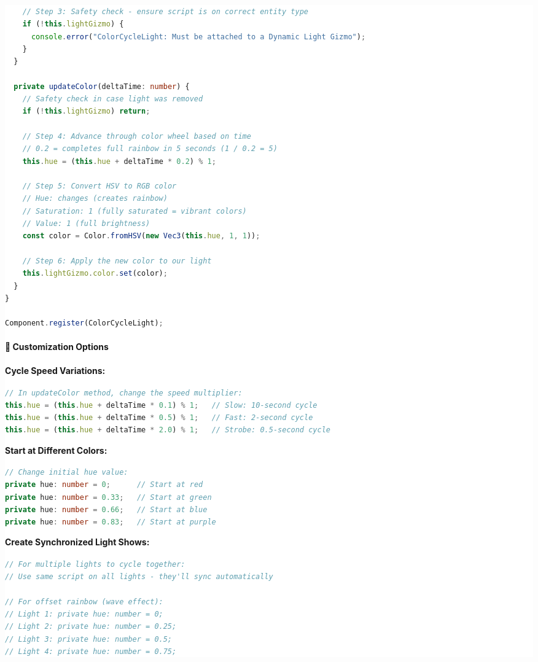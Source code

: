 ```typescript
    // Step 3: Safety check - ensure script is on correct entity type
    if (!this.lightGizmo) {
      console.error("ColorCycleLight: Must be attached to a Dynamic Light Gizmo");
    }
  }

  private updateColor(deltaTime: number) {
    // Safety check in case light was removed
    if (!this.lightGizmo) return;

    // Step 4: Advance through color wheel based on time
    // 0.2 = completes full rainbow in 5 seconds (1 / 0.2 = 5)
    this.hue = (this.hue + deltaTime * 0.2) % 1;

    // Step 5: Convert HSV to RGB color
    // Hue: changes (creates rainbow)
    // Saturation: 1 (fully saturated = vibrant colors)
    // Value: 1 (full brightness)
    const color = Color.fromHSV(new Vec3(this.hue, 1, 1));
    
    // Step 6: Apply the new color to our light
    this.lightGizmo.color.set(color);
  }
}

Component.register(ColorCycleLight);
```



#### :art: Customization Options

**Cycle Speed Variations:**
```typescript
// In updateColor method, change the speed multiplier:
this.hue = (this.hue + deltaTime * 0.1) % 1;   // Slow: 10-second cycle
this.hue = (this.hue + deltaTime * 0.5) % 1;   // Fast: 2-second cycle  
this.hue = (this.hue + deltaTime * 2.0) % 1;   // Strobe: 0.5-second cycle
```

**Start at Different Colors:**
```typescript
// Change initial hue value:
private hue: number = 0;      // Start at red
private hue: number = 0.33;   // Start at green
private hue: number = 0.66;   // Start at blue
private hue: number = 0.83;   // Start at purple
```

**Create Synchronized Light Shows:**
```typescript
// For multiple lights to cycle together:
// Use same script on all lights - they'll sync automatically

// For offset rainbow (wave effect):
// Light 1: private hue: number = 0;
// Light 2: private hue: number = 0.25;
// Light 3: private hue: number = 0.5;
// Light 4: private hue: number = 0.75;
```
